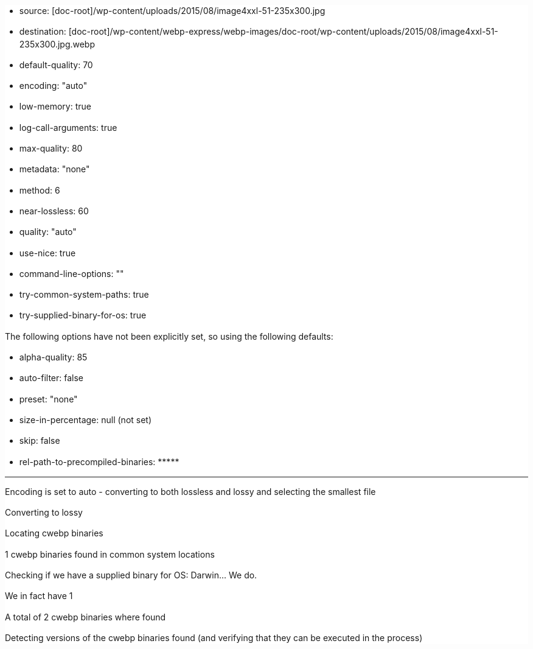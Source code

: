 - source: [doc-root]/wp-content/uploads/2015/08/image4xxl-51-235x300.jpg

- destination: [doc-root]/wp-content/webp-express/webp-images/doc-root/wp-content/uploads/2015/08/image4xxl-51-235x300.jpg.webp

- default-quality: 70

- encoding: "auto"

- low-memory: true

- log-call-arguments: true

- max-quality: 80

- metadata: "none"

- method: 6

- near-lossless: 60

- quality: "auto"

- use-nice: true

- command-line-options: ""

- try-common-system-paths: true

- try-supplied-binary-for-os: true


The following options have not been explicitly set, so using the following defaults:

- alpha-quality: 85

- auto-filter: false

- preset: "none"

- size-in-percentage: null (not set)

- skip: false

- rel-path-to-precompiled-binaries: *****

------------


Encoding is set to auto - converting to both lossless and lossy and selecting the smallest file


Converting to lossy

Locating cwebp binaries

1 cwebp binaries found in common system locations

Checking if we have a supplied binary for OS: Darwin... We do.

We in fact have 1

A total of 2 cwebp binaries where found

Detecting versions of the cwebp binaries found (and verifying that they can be executed in the process)
